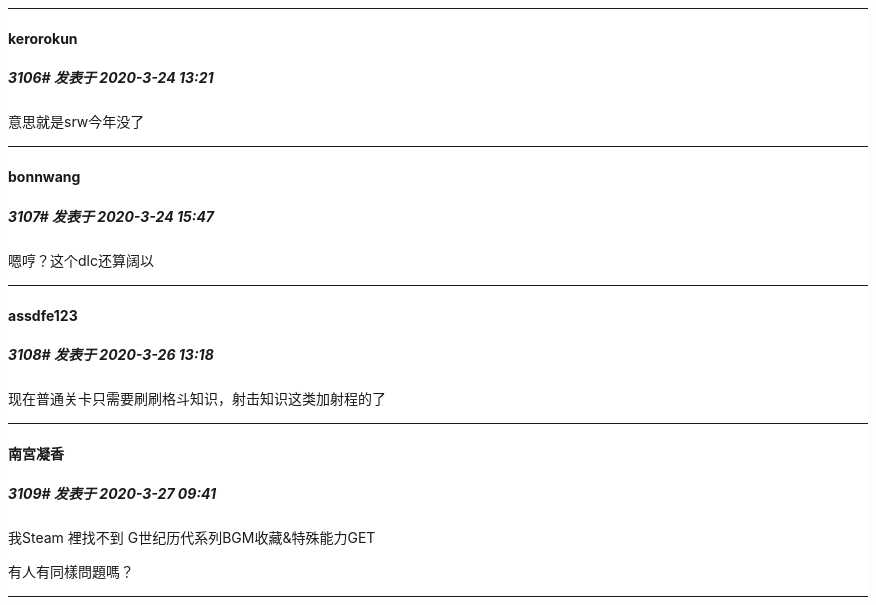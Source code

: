 


*****

####  kerorokun  
##### 3106#       发表于 2020-3-24 13:21




意思就是srw今年没了







*****

####  bonnwang  
##### 3107#       发表于 2020-3-24 15:47




嗯哼？这个dlc还算阔以







*****

####  assdfe123  
##### 3108#       发表于 2020-3-26 13:18




现在普通关卡只需要刷刷格斗知识，射击知识这类加射程的了







*****

####  南宮凝香  
##### 3109#       发表于 2020-3-27 09:41




我Steam 裡找不到 G世纪历代系列BGM收藏&amp;特殊能力GET

有人有同樣問題嗎？







*****
